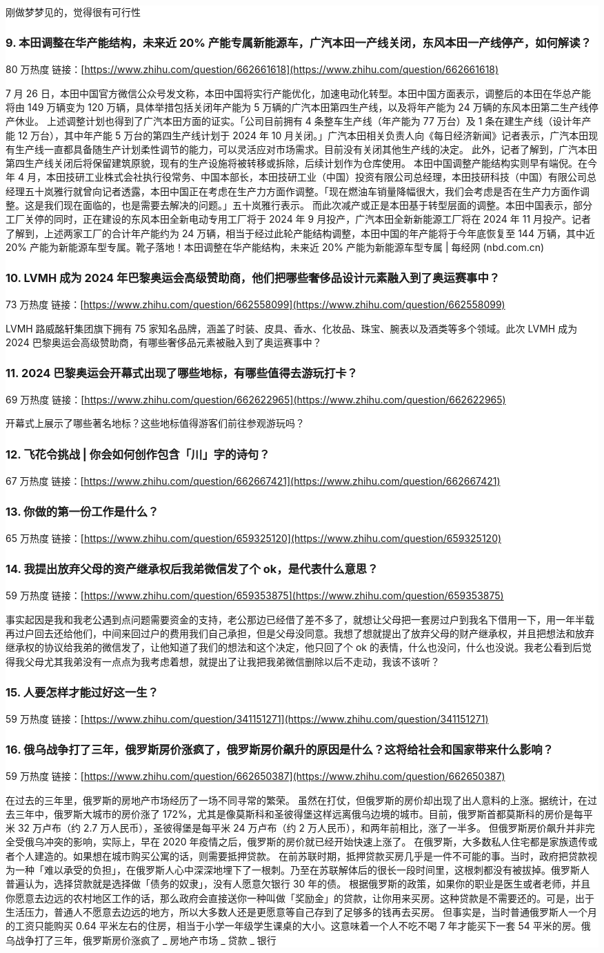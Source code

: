 刚做梦梦见的，觉得很有可行性

### 9. 本田调整在华产能结构，未来近 20% 产能专属新能源车，广汽本田一产线关闭，东风本田一产线停产，如何解读？
80 万热度 链接：[https://www.zhihu.com/question/662661618](https://www.zhihu.com/question/662661618)

7 月 26 日，本田中国官方微信公众号发文称，本田中国将实行产能优化，加速电动化转型。本田中国方面表示，调整后的本田在华总产能将由 149 万辆变为 120 万辆，具体举措包括关闭年产能为 5 万辆的广汽本田第四生产线，以及将年产能为 24 万辆的东风本田第二生产线停产休业。 上述调整计划也得到了广汽本田方面的证实。「公司目前拥有 4 条整车生产线（年产能为 77 万台）及 1 条在建生产线（设计年产能 12 万台），其中年产能 5 万台的第四生产线计划于 2024 年 10 月关闭。」广汽本田相关负责人向《每日经济新闻》记者表示，广汽本田现有生产线一直都具备随生产计划柔性调节的能力，可以灵活应对市场需求。目前没有关闭其他生产线的决定。 此外，记者了解到，广汽本田第四生产线关闭后将保留建筑原貌，现有的生产设施将被转移或拆除，后续计划作为仓库使用。 本田中国调整产能结构实则早有端倪。在今年 4 月，本田技研工业株式会社执行役常务、中国本部长，本田技研工业（中国）投资有限公司总经理，本田技研科技（中国）有限公司总经理五十岚雅行就曾向记者透露，本田中国正在考虑在生产力方面作调整。「现在燃油车销量降幅很大，我们会考虑是否在生产力方面作调整。这是我们现在面临的，也是需要去解决的问题。」五十岚雅行表示。 而此次减产或正是本田基于转型层面的调整。本田中国表示，部分工厂关停的同时，正在建设的东风本田全新电动专用工厂将于 2024 年 9 月投产，广汽本田全新新能源工厂将在 2024 年 11 月投产。记者了解到，上述两家工厂的合计年产能约为 24 万辆，相当于经过此轮产能结构调整，本田中国的年产能将于今年底恢复至 144 万辆，其中近 20% 产能为新能源车型专属。靴子落地！本田调整在华产能结构，未来近 20% 产能为新能源车型专属 | 每经网 (nbd.com.cn)

### 10. LVMH 成为 2024 年巴黎奥运会高级赞助商，他们把哪些奢侈品设计元素融入到了奥运赛事中？
73 万热度 链接：[https://www.zhihu.com/question/662558099](https://www.zhihu.com/question/662558099)

LVMH 路威酩轩集团旗下拥有 75 家知名品牌，涵盖了时装、皮具、香水、化妆品、珠宝、腕表以及酒类等多个领域。此次 LVMH 成为 2024 巴黎奥运会高级赞助商，有哪些奢侈品元素被融入到了奥运赛事中？

### 11. 2024 巴黎奥运会开幕式出现了哪些地标，有哪些值得去游玩打卡？
69 万热度 链接：[https://www.zhihu.com/question/662622965](https://www.zhihu.com/question/662622965)

开幕式上展示了哪些著名地标？这些地标值得游客们前往参观游玩吗？

### 12. 飞花令挑战 | 你会如何创作包含「川」字的诗句？
67 万热度 链接：[https://www.zhihu.com/question/662667421](https://www.zhihu.com/question/662667421)



### 13. 你做的第一份工作是什么？
65 万热度 链接：[https://www.zhihu.com/question/659325120](https://www.zhihu.com/question/659325120)



### 14. 我提出放弃父母的资产继承权后我弟微信发了个 ok，是代表什么意思？
59 万热度 链接：[https://www.zhihu.com/question/659353875](https://www.zhihu.com/question/659353875)

事实起因是我和我老公遇到点问题需要资金的支持，老公那边已经借了差不多了，就想让父母把一套房过户到我名下借用一下，用一年半载再过户回去还给他们，中间来回过户的费用我们自己承担，但是父母没同意。我想了想就提出了放弃父母的财产继承权，并且把想法和放弃继承权的协议给我弟的微信发了，让他知道了我们的想法和这个决定，他只回了个 ok 的表情，什么也没问，什么也没说。我老公看到后觉得我父母尤其我弟没有一点点为我考虑着想，就提出了让我把我弟微信删除以后不走动，我该不该听？

### 15. 人要怎样才能过好这一生？
59 万热度 链接：[https://www.zhihu.com/question/341151271](https://www.zhihu.com/question/341151271)



### 16. 俄乌战争打了三年，俄罗斯房价涨疯了，俄罗斯房价飙升的原因是什么？这将给社会和国家带来什么影响？
59 万热度 链接：[https://www.zhihu.com/question/662650387](https://www.zhihu.com/question/662650387)

在过去的三年里，俄罗斯的房地产市场经历了一场不同寻常的繁荣。 虽然在打仗，但俄罗斯的房价却出现了出人意料的上涨。据统计，在过去三年中，俄罗斯大城市的房价涨了 172%，尤其是像莫斯科和圣彼得堡这样远离俄乌边境的城市。目前，俄罗斯首都莫斯科的房价是每平米 32 万卢布（约 2.7 万人民币），圣彼得堡是每平米 24 万卢布（约 2 万人民币），和两年前相比，涨了一半多。 但俄罗斯房价飙升并非完全受俄乌冲突的影响，实际上，早在 2020 年疫情之后，俄罗斯的房价就已经开始快速上涨了。 在俄罗斯，大多数私人住宅都是家族遗传或者个人建造的。如果想在城市购买公寓的话，则需要抵押贷款。 在前苏联时期，抵押贷款买房几乎是一件不可能的事。当时，政府把贷款视为一种「难以承受的负担」，在俄罗斯人心中深深地埋下了一根刺。乃至在苏联解体后的很长一段时间里，这根刺都没有被拔掉。俄罗斯人普遍认为，选择贷款就是选择做「债务的奴隶」，没有人愿意欠银行 30 年的债。 根据俄罗斯的政策，如果你的职业是医生或者老师，并且你愿意去边远的农村地区工作的话，那么政府会直接送你一种叫做「奖励金」的贷款，让你用来买房。这种贷款是不需要还的。可是，出于生活压力，普通人不愿意去边远的地方，所以大多数人还是更愿意等自己存到了足够多的钱再去买房。 但事实是，当时普通俄罗斯人一个月的工资只能购买 0.64 平米左右的住房，相当于小学一年级学生课桌的大小。这意味着一个人不吃不喝 7 年才能买下一套 54 平米的房。俄乌战争打了三年，俄罗斯房价涨疯了 _ 房地产市场 _ 贷款 _ 银行
